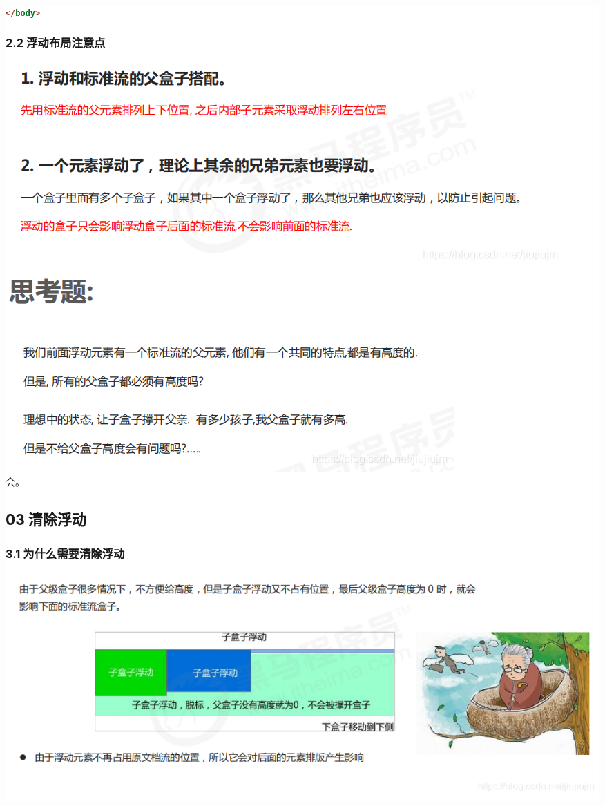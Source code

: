 ```html
</body>

```

### 2.2 浮动布局注意点

![在这里插入图片描述](../media/在这里插入图片描述-277.png)  
![在这里插入图片描述](../media/在这里插入图片描述-255.png)  
会。

## 03 清除浮动

### 3.1 为什么需要清除浮动

![在这里插入图片描述](../media/在这里插入图片描述-297.png)
